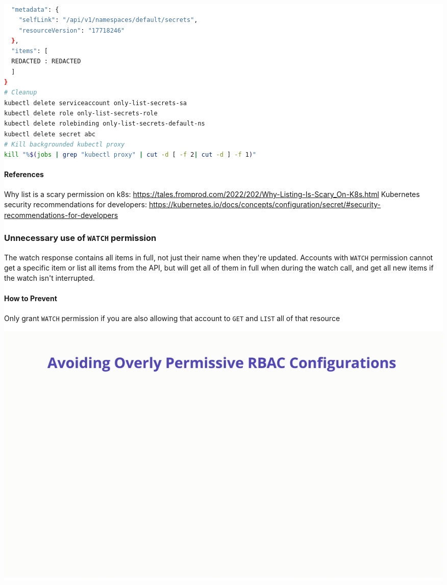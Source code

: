 ```bash
  "metadata": {
    "selfLink": "/api/v1/namespaces/default/secrets",
    "resourceVersion": "17718246"
  },
  "items": [
  REDACTED : REDACTED
  ]
}
# Cleanup
kubectl delete serviceaccount only-list-secrets-sa
kubectl delete role only-list-secrets-role 
kubectl delete rolebinding only-list-secrets-default-ns 
kubectl delete secret abc
# Kill backgrounded kubectl proxy
kill "%$(jobs | grep "kubectl proxy" | cut -d [ -f 2| cut -d ] -f 1)"
```

#### References
Why list is a scary permission on k8s: <https://tales.fromprod.com/2022/202/Why-Listing-Is-Scary_On-K8s.html>
Kubernetes security recommendations for developers: <https://kubernetes.io/docs/concepts/configuration/secret/#security-recommendations-for-developers>

### Unnecessary use of `WATCH` permission

The watch response contains all items in full, not just their name when they're updated. Accounts with `WATCH` permission cannot get a specific item or list all items from the API, but will get all of them in full when during the watch call, and get all new items if the watch isn't interrupted.


#### How to Prevent
Only grant `WATCH` permission if you are also allowing that account to `GET` and `LIST` all of that resource  

![Overly Permissive RBAC - Mitigations](/assets/images/K03-2022-mitigation.gif)
